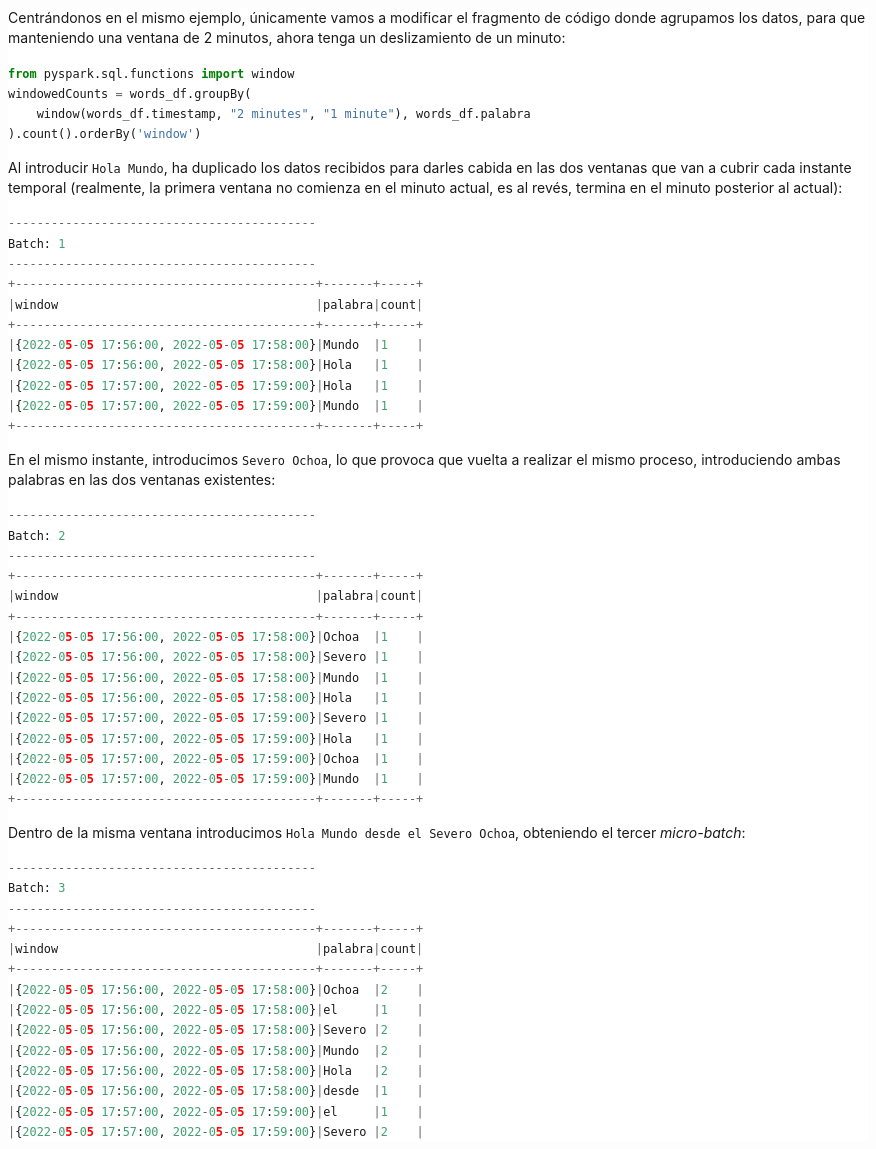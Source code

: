 Centrándonos en el mismo ejemplo, únicamente vamos a modificar el fragmento de código donde agrupamos los datos, para que manteniendo una ventana de 2 minutos, ahora tenga un deslizamiento de un minuto:

``` python hl_lines="3"
from pyspark.sql.functions import window
windowedCounts = words_df.groupBy(
    window(words_df.timestamp, "2 minutes", "1 minute"), words_df.palabra
).count().orderBy('window')
```

Al introducir `Hola Mundo`, ha duplicado los datos recibidos para darles cabida en las dos ventanas que van a cubrir cada instante temporal (realmente, la primera ventana no comienza en el minuto actual, es al revés, termina en el minuto posterior al actual):

``` python
-------------------------------------------
Batch: 1
-------------------------------------------
+------------------------------------------+-------+-----+
|window                                    |palabra|count|
+------------------------------------------+-------+-----+
|{2022-05-05 17:56:00, 2022-05-05 17:58:00}|Mundo  |1    |
|{2022-05-05 17:56:00, 2022-05-05 17:58:00}|Hola   |1    |
|{2022-05-05 17:57:00, 2022-05-05 17:59:00}|Hola   |1    |
|{2022-05-05 17:57:00, 2022-05-05 17:59:00}|Mundo  |1    |
+------------------------------------------+-------+-----+
```

En el mismo instante, introducimos `Severo Ochoa`, lo que provoca que vuelta a realizar el mismo proceso, introduciendo ambas palabras en las dos ventanas existentes:

``` python hl_lines="7 8 11 13"
-------------------------------------------
Batch: 2
-------------------------------------------
+------------------------------------------+-------+-----+
|window                                    |palabra|count|
+------------------------------------------+-------+-----+
|{2022-05-05 17:56:00, 2022-05-05 17:58:00}|Ochoa  |1    |
|{2022-05-05 17:56:00, 2022-05-05 17:58:00}|Severo |1    |
|{2022-05-05 17:56:00, 2022-05-05 17:58:00}|Mundo  |1    |
|{2022-05-05 17:56:00, 2022-05-05 17:58:00}|Hola   |1    |
|{2022-05-05 17:57:00, 2022-05-05 17:59:00}|Severo |1    |
|{2022-05-05 17:57:00, 2022-05-05 17:59:00}|Hola   |1    |
|{2022-05-05 17:57:00, 2022-05-05 17:59:00}|Ochoa  |1    |
|{2022-05-05 17:57:00, 2022-05-05 17:59:00}|Mundo  |1    |
+------------------------------------------+-------+-----+
```

Dentro de la misma ventana introducimos `Hola Mundo desde el Severo Ochoa`, obteniendo el tercer *micro-batch*:

``` python
-------------------------------------------
Batch: 3
-------------------------------------------
+------------------------------------------+-------+-----+
|window                                    |palabra|count|
+------------------------------------------+-------+-----+
|{2022-05-05 17:56:00, 2022-05-05 17:58:00}|Ochoa  |2    |
|{2022-05-05 17:56:00, 2022-05-05 17:58:00}|el     |1    |
|{2022-05-05 17:56:00, 2022-05-05 17:58:00}|Severo |2    |
|{2022-05-05 17:56:00, 2022-05-05 17:58:00}|Mundo  |2    |
|{2022-05-05 17:56:00, 2022-05-05 17:58:00}|Hola   |2    |
|{2022-05-05 17:56:00, 2022-05-05 17:58:00}|desde  |1    |
|{2022-05-05 17:57:00, 2022-05-05 17:59:00}|el     |1    |
|{2022-05-05 17:57:00, 2022-05-05 17:59:00}|Severo |2    |
```